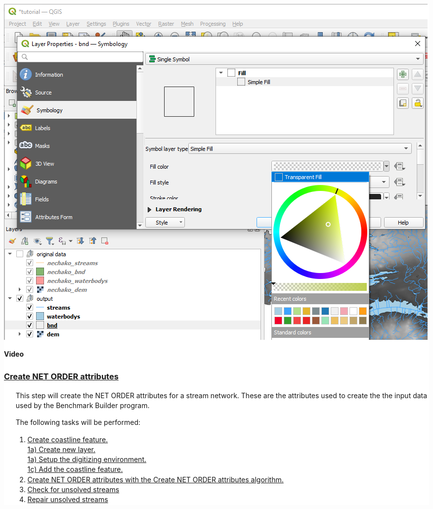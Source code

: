 ![](./images/style_bnd.png)

**Video**

<video id="video" width="420" height="260" controls preload="metadata" crossorigin="anonymous">
  <source src="./videos/styling_the_layers.mp4" type="video/mp4">
</video>
</ul>

### <ins>**Create NET ORDER attributes**</ins>
<ul>

This step will create the NET ORDER attributes for a stream network.  These are the attributes used to create the the input data used by the Benchmark Builder program.

The following tasks will be performed:

1) [Create coastline feature.](#1-create-coastline-feature)  
    [1a) Create new layer.](#1a-create-new-layer)  
    [1a) Setup the digitizing environment.](#1b-setup-the-digitizing-environment)  
    [1c) Add the coastline feature.](#1c-add-the-coastline-feature)
2) [Create NET ORDER attributes with the Create NET ORDER attributes algorithm.](#2-create-net-order-attributes)
3) [Check for unsolved streams](#3-check-for-unsolved-streams)  
4) [Repair unsolved streams](#4-repair-unsolved-streams)  

